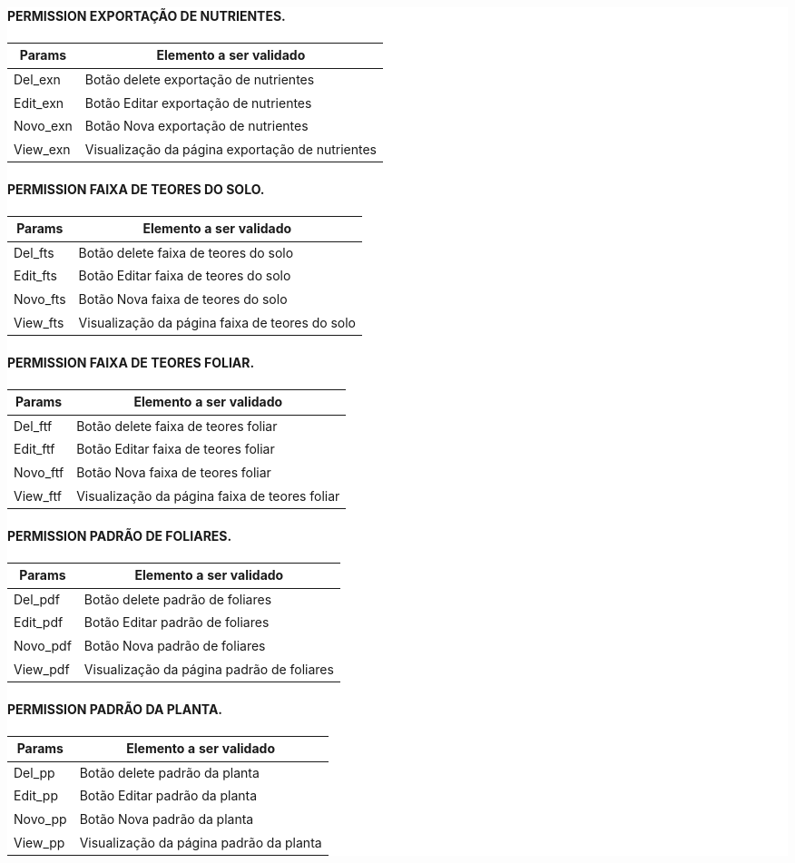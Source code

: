 #### PERMISSION EXPORTAÇÃO DE NUTRIENTES.

| Params    | Elemento a ser validado                          |
| --------- | ------------------------------------------------ |
| Del_exn   | Botão delete exportação de nutrientes            |
| Edit_exn  | Botão Editar exportação de nutrientes            |
| Novo_exn  | Botão Nova exportação de nutrientes              |
| View_exn  | Visualização da página exportação de nutrientes  |

#### PERMISSION FAIXA DE TEORES DO SOLO.

| Params   | Elemento a ser validado                        |
| -------- | ---------------------------------------------- |
| Del_fts  | Botão delete faixa de teores do solo           |
| Edit_fts | Botão Editar faixa de teores do solo           |
| Novo_fts | Botão Nova faixa de teores do solo             |
| View_fts | Visualização da página faixa de teores do solo |

#### PERMISSION FAIXA DE TEORES FOLIAR.

| Params   | Elemento a ser validado                       |
| -------- | --------------------------------------------- |
| Del_ftf  | Botão delete faixa de teores foliar           |
| Edit_ftf | Botão Editar faixa de teores foliar           |
| Novo_ftf | Botão Nova faixa de teores foliar             |
| View_ftf | Visualização da página faixa de teores foliar |

#### PERMISSION PADRÃO DE FOLIARES.

| Params | Elemento a ser validado                     |
| -------- | ----------------------------------------- |
| Del_pdf  | Botão delete padrão de foliares           |
| Edit_pdf | Botão Editar padrão de foliares           |
| Novo_pdf | Botão Nova padrão de foliares             |
| View_pdf | Visualização da página padrão de foliares |

#### PERMISSION PADRÃO DA PLANTA.

| Params | Elemento a ser validado                  |
| ------- | --------------------------------------- |
| Del_pp  | Botão delete padrão da planta           |
| Edit_pp | Botão Editar padrão da planta           |
| Novo_pp | Botão Nova padrão da planta             |
| View_pp | Visualização da página padrão da planta |
